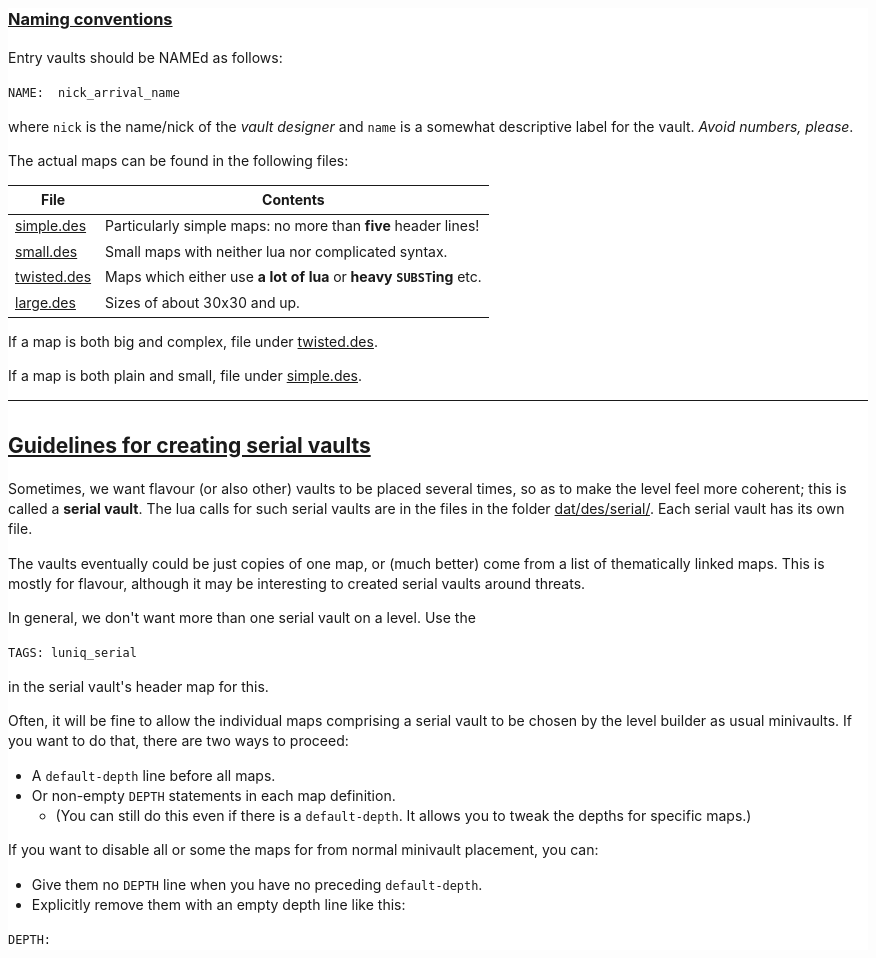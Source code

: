 ### [Naming conventions](#guidelines-for-specific-types-of-vaults)

Entry vaults should be NAMEd as follows:

``` NAME:  nick_arrival_name ```

where `nick` is the name/nick of the *vault designer* and `name` is a somewhat
descriptive label for the vault. *Avoid numbers, please*.

The actual maps can be found in the following files:

| File        |  Contents |
|-------------|--------------------------------|
| [simple.des](../../../source/dat/des/arrival/simple.des) | Particularly simple maps: no more than **five** header lines! |
| [small.des](../../../source/dat/des/arrival/small.des) | Small maps with neither lua nor complicated syntax. |
| [twisted.des](../../../source/dat/des/arrival/twisted.des) | Maps which either use **a lot of lua** or **heavy `SUBST`ing** etc. |
| [large.des](../../../source/dat/des/arrival/large.des) | Sizes of about 30x30 and up. |

If a map is both big and complex, file under [twisted.des](../../../source/dat/des/arrival/twisted.des).

If a map is both plain and small, file under [simple.des](../../../source/dat/des/arrival/simple.des).

***

## [Guidelines for creating serial vaults](#guidelines-for-specific-types-of-vaults)

Sometimes, we want flavour (or also other) vaults to be placed several times,
so as to make the level feel more coherent; this is called a **serial vault**.
The lua calls for such serial vaults are in the files in the folder
[dat/des/serial/](../../../source/dat/des/serial/).
Each serial vault has its own file.

The vaults eventually could be just copies of one map, or (much better) come
from a list of thematically linked maps. This is mostly for flavour, although
it may be interesting to created serial vaults around threats.

In general, we don't want more than one serial vault on a level. Use the

``` TAGS: luniq_serial ```

in the serial vault's header map for this.

Often, it will be fine to allow the individual maps comprising a serial vault
to be chosen by the level builder as usual minivaults. If you want to do that,
there are two ways to proceed:

- A `default-depth` line before all maps.
- Or non-empty `DEPTH` statements in each map definition.
  - (You can still do this even if there is a `default-depth`. It allows you to
    tweak the depths for specific maps.)

If you want to disable all or some the maps for from normal minivault
placement, you can:

- Give them no `DEPTH` line when you have no preceding `default-depth`.
- Explicitly remove them with an empty depth line like this:

``` DEPTH: ```
```
